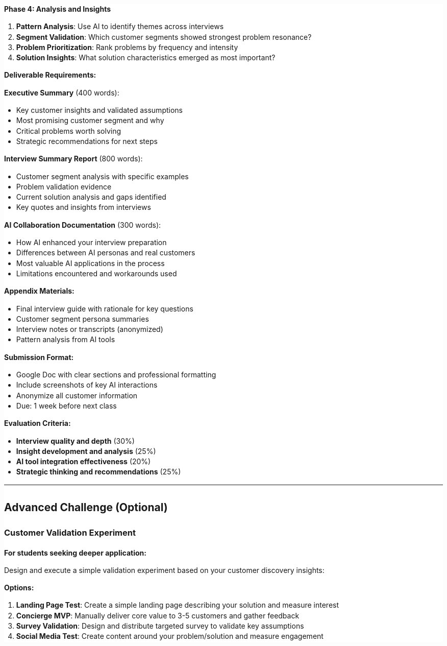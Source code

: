 **Phase 4: Analysis and Insights**
1. **Pattern Analysis**: Use AI to identify themes across interviews
2. **Segment Validation**: Which customer segments showed strongest problem resonance?
3. **Problem Prioritization**: Rank problems by frequency and intensity
4. **Solution Insights**: What solution characteristics emerged as most important?

**Deliverable Requirements:**

**Executive Summary** (400 words):
- Key customer insights and validated assumptions
- Most promising customer segment and why
- Critical problems worth solving
- Strategic recommendations for next steps

**Interview Summary Report** (800 words):
- Customer segment analysis with specific examples
- Problem validation evidence
- Current solution analysis and gaps identified
- Key quotes and insights from interviews

**AI Collaboration Documentation** (300 words):
- How AI enhanced your interview preparation
- Differences between AI personas and real customers  
- Most valuable AI applications in the process
- Limitations encountered and workarounds used

**Appendix Materials:**
- Final interview guide with rationale for key questions
- Customer segment persona summaries
- Interview notes or transcripts (anonymized)
- Pattern analysis from AI tools

**Submission Format:**
- Google Doc with clear sections and professional formatting
- Include screenshots of key AI interactions
- Anonymize all customer information
- Due: 1 week before next class

**Evaluation Criteria:**
- **Interview quality and depth** (30%)
- **Insight development and analysis** (25%)
- **AI tool integration effectiveness** (20%)
- **Strategic thinking and recommendations** (25%)

---

## Advanced Challenge (Optional)

### Customer Validation Experiment

**For students seeking deeper application:**

Design and execute a simple validation experiment based on your customer discovery insights:

**Options:**
1. **Landing Page Test**: Create a simple landing page describing your solution and measure interest
2. **Concierge MVP**: Manually deliver core value to 3-5 customers and gather feedback
3. **Survey Validation**: Design and distribute targeted survey to validate key assumptions
4. **Social Media Test**: Create content around your problem/solution and measure engagement
